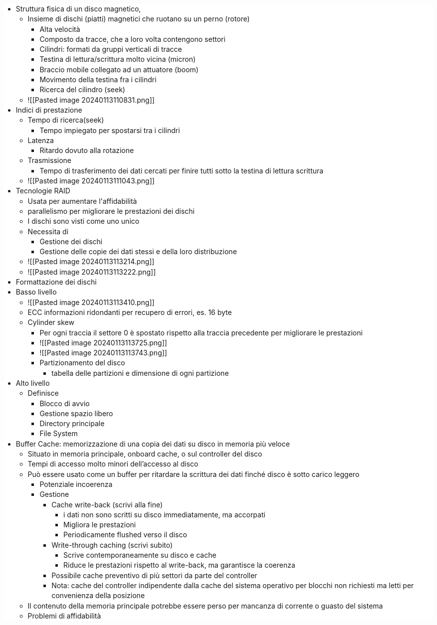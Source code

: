 - Struttura fisica di un disco magnetico, 
	- Insieme di dischi (piatti) magnetici che ruotano su un perno (rotore) 
		- Alta velocità 
		- Composto da tracce, che a loro volta contengono settori 
		- Cilindri: formati da gruppi verticali di tracce 
		- Testina di lettura/scrittura molto vicina (micron) 
		- Braccio mobile collegato ad un attuatore (boom) 
		- Movimento della testina fra i cilindri
		- Ricerca del cilindro (seek)
	- ![[Pasted image 20240113110831.png]]
- Indici di prestazione
	- Tempo di ricerca(seek)
		- Tempo impiegato per spostarsi tra i cilindri
	- Latenza 
		- Ritardo dovuto alla rotazione
	- Trasmissione
		- Tempo di trasferimento dei dati cercati per finire tutti sotto la testina di lettura scrittura
	- ![[Pasted image 20240113111043.png]]
- Tecnologie RAID
	- Usata per aumentare l'affidabilità
	- parallelismo per migliorare le prestazioni dei dischi
	- I dischi sono visti come uno unico
	- Necessita di
		- Gestione dei dischi
		- Gestione delle copie dei dati stessi e della loro distribuzione
	- ![[Pasted image 20240113113214.png]]
	- ![[Pasted image 20240113113222.png]]
- Formattazione dei dischi
- Basso livello
	- ![[Pasted image 20240113113410.png]]
	- ECC informazioni ridondanti per recupero di errori, es. 16 byte
	- Cylinder skew
		- Per ogni traccia il settore 0 è spostato rispetto alla traccia precedente per migliorare le prestazioni
		- ![[Pasted image 20240113113725.png]]
		- ![[Pasted image 20240113113743.png]]
		- Partizionamento del disco
			- tabella delle partizioni e dimensione di ogni partizione
- Alto livello
	- Definisce
		- Blocco di avvio
		- Gestione spazio libero
		- Directory principale
		- File System
- Buffer Cache: memorizzazione di una copia dei dati su disco in memoria più veloce 
	- Situato in memoria principale, onboard cache, o sul controller del disco 
	- Tempi di accesso molto minori dell’accesso al disco 
	- Può essere usato come un buffer per ritardare la scrittura dei dati finché disco è sotto carico leggero 
		- Potenziale incoerenza 
		- Gestione 
			- Cache write-back (scrivi alla fine) 
				- i dati non sono scritti su disco immediatamente, ma accorpati 
				- Migliora le prestazioni 
				- Periodicamente flushed verso il disco 
			- Write-through caching (scrivi subito) 
				- Scrive contemporaneamente su disco e cache 
				- Riduce le prestazioni rispetto al write-back, ma garantisce la coerenza 
			- Possibile cache preventivo di più settori da parte del controller 
			- Nota: cache del controller indipendente dalla cache del sistema operativo per blocchi non richiesti ma letti per convenienza della posizione
	- Il contenuto della memoria principale potrebbe essere perso per mancanza di corrente o guasto del sistema
	- Problemi di affidabilità 